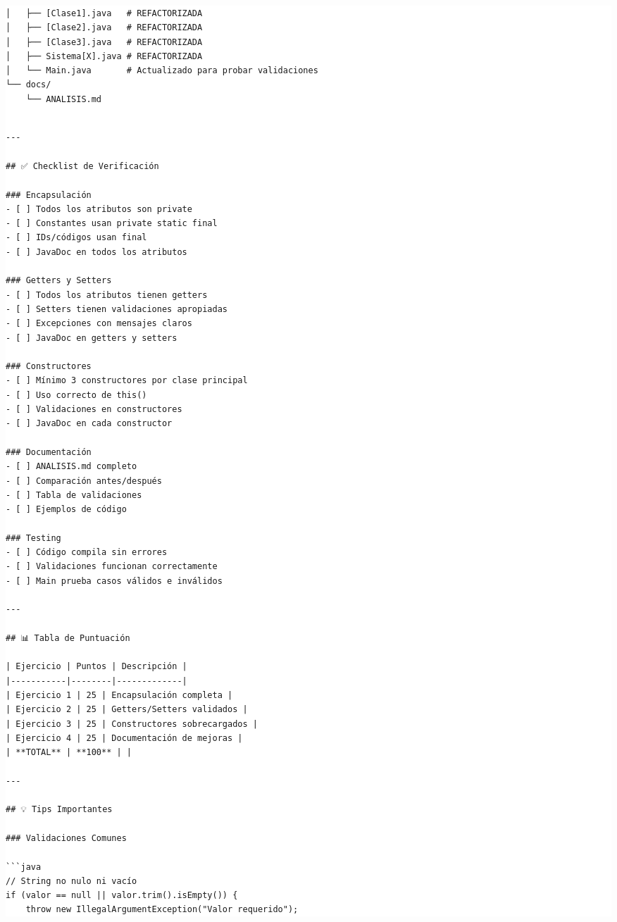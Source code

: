     │   ├── [Clase1].java   # REFACTORIZADA
    │   ├── [Clase2].java   # REFACTORIZADA
    │   ├── [Clase3].java   # REFACTORIZADA
    │   ├── Sistema[X].java # REFACTORIZADA
    │   └── Main.java       # Actualizado para probar validaciones
    └── docs/
        └── ANALISIS.md
```

---

## ✅ Checklist de Verificación

### Encapsulación
- [ ] Todos los atributos son private
- [ ] Constantes usan private static final
- [ ] IDs/códigos usan final
- [ ] JavaDoc en todos los atributos

### Getters y Setters
- [ ] Todos los atributos tienen getters
- [ ] Setters tienen validaciones apropiadas
- [ ] Excepciones con mensajes claros
- [ ] JavaDoc en getters y setters

### Constructores
- [ ] Mínimo 3 constructores por clase principal
- [ ] Uso correcto de this()
- [ ] Validaciones en constructores
- [ ] JavaDoc en cada constructor

### Documentación
- [ ] ANALISIS.md completo
- [ ] Comparación antes/después
- [ ] Tabla de validaciones
- [ ] Ejemplos de código

### Testing
- [ ] Código compila sin errores
- [ ] Validaciones funcionan correctamente
- [ ] Main prueba casos válidos e inválidos

---

## 📊 Tabla de Puntuación

| Ejercicio | Puntos | Descripción |
|-----------|--------|-------------|
| Ejercicio 1 | 25 | Encapsulación completa |
| Ejercicio 2 | 25 | Getters/Setters validados |
| Ejercicio 3 | 25 | Constructores sobrecargados |
| Ejercicio 4 | 25 | Documentación de mejoras |
| **TOTAL** | **100** | |

---

## 💡 Tips Importantes

### Validaciones Comunes

```java
// String no nulo ni vacío
if (valor == null || valor.trim().isEmpty()) {
    throw new IllegalArgumentException("Valor requerido");
```